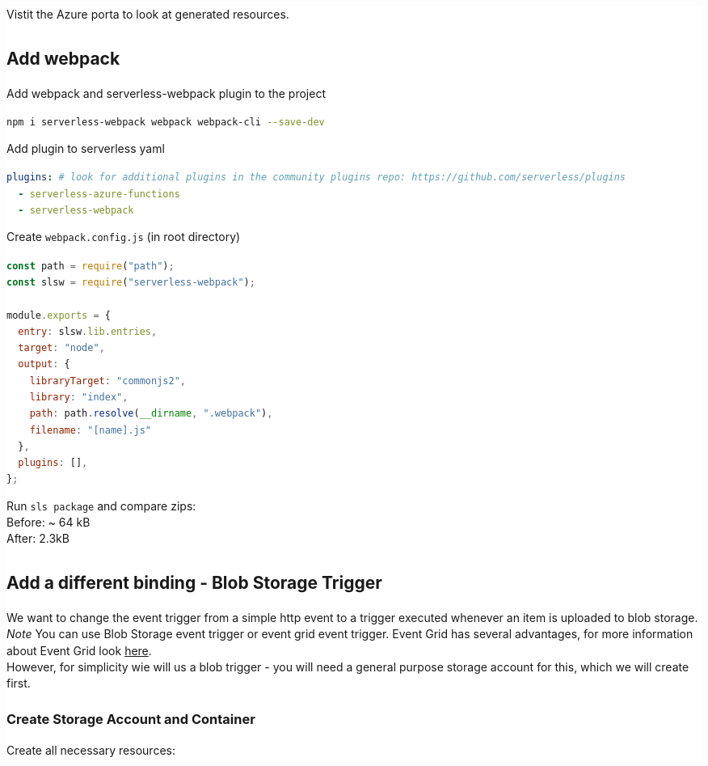 Vistit the Azure porta to look at generated resources.

## Add webpack

Add webpack and serverless-webpack plugin to the project

```bash
npm i serverless-webpack webpack webpack-cli --save-dev
```

Add plugin to serverless yaml

```yml
plugins: # look for additional plugins in the community plugins repo: https://github.com/serverless/plugins
  - serverless-azure-functions
  - serverless-webpack
```

Create `webpack.config.js` (in root directory)

```js
const path = require("path");
const slsw = require("serverless-webpack");

module.exports = {
  entry: slsw.lib.entries,
  target: "node",
  output: {
    libraryTarget: "commonjs2",
    library: "index",
    path: path.resolve(__dirname, ".webpack"),
    filename: "[name].js"
  },
  plugins: [],
};
```

Run `sls package` and compare zips:  
Before: ~ 64 kB  
After: 2.3kB

## Add a different binding - Blob Storage Trigger

We want to change the event trigger from a simple http event to a trigger executed whenever an item is uploaded to blob storage.  
*Note* You can use Blob Storage event trigger or event grid event trigger. Event Grid has several advantages, for more information about Event Grid look [here](https://azure.microsoft.com/en-us/services/event-grid/).  
However, for simplicity wie will us a blob trigger - you will need a general purpose storage account for this, which we will create first.

### Create Storage Account and Container

Create all necessary resources:

